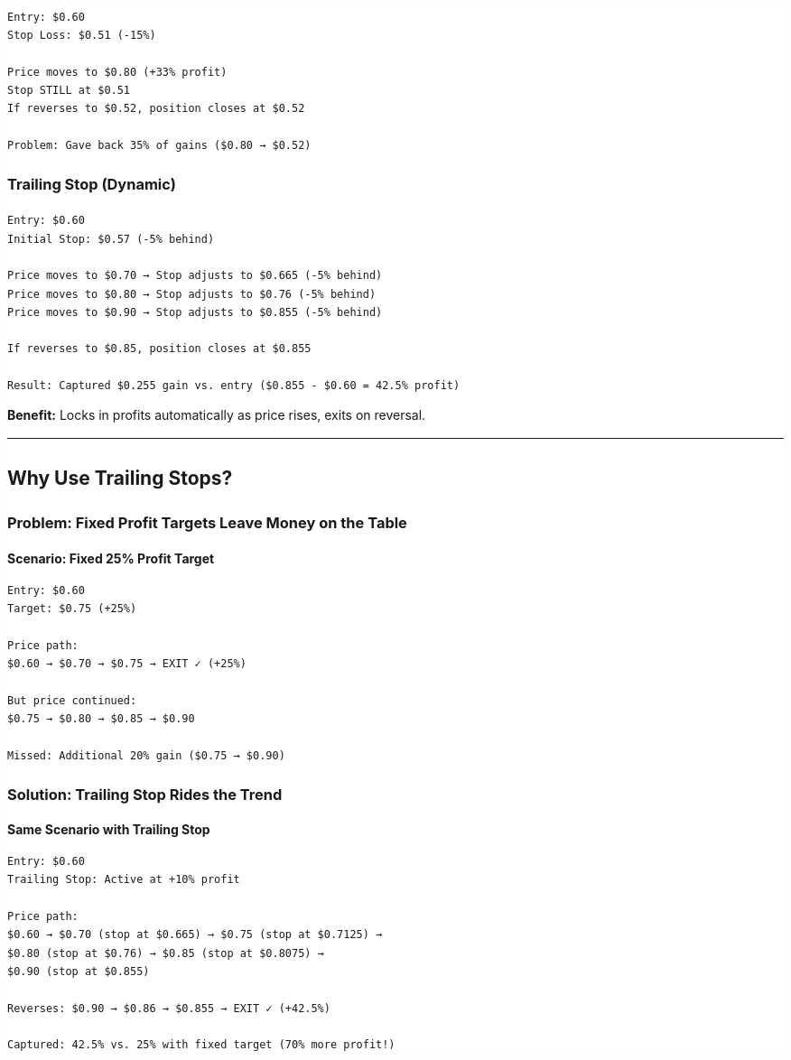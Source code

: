 ```
Entry: $0.60
Stop Loss: $0.51 (-15%)

Price moves to $0.80 (+33% profit)
Stop STILL at $0.51
If reverses to $0.52, position closes at $0.52

Problem: Gave back 35% of gains ($0.80 → $0.52)
```

### Trailing Stop (Dynamic)

```
Entry: $0.60
Initial Stop: $0.57 (-5% behind)

Price moves to $0.70 → Stop adjusts to $0.665 (-5% behind)
Price moves to $0.80 → Stop adjusts to $0.76 (-5% behind)
Price moves to $0.90 → Stop adjusts to $0.855 (-5% behind)

If reverses to $0.85, position closes at $0.855

Result: Captured $0.255 gain vs. entry ($0.855 - $0.60 = 42.5% profit)
```

**Benefit:** Locks in profits automatically as price rises, exits on reversal.

---

## Why Use Trailing Stops?

### Problem: Fixed Profit Targets Leave Money on the Table

**Scenario: Fixed 25% Profit Target**

```
Entry: $0.60
Target: $0.75 (+25%)

Price path:
$0.60 → $0.70 → $0.75 → EXIT ✓ (+25%)

But price continued:
$0.75 → $0.80 → $0.85 → $0.90

Missed: Additional 20% gain ($0.75 → $0.90)
```

### Solution: Trailing Stop Rides the Trend

**Same Scenario with Trailing Stop**

```
Entry: $0.60
Trailing Stop: Active at +10% profit

Price path:
$0.60 → $0.70 (stop at $0.665) → $0.75 (stop at $0.7125) →
$0.80 (stop at $0.76) → $0.85 (stop at $0.8075) →
$0.90 (stop at $0.855)

Reverses: $0.90 → $0.86 → $0.855 → EXIT ✓ (+42.5%)

Captured: 42.5% vs. 25% with fixed target (70% more profit!)
```
